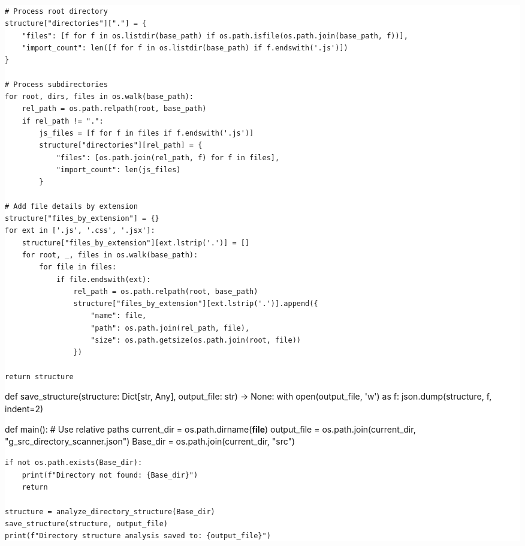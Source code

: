     # Process root directory
    structure["directories"]["."] = {
        "files": [f for f in os.listdir(base_path) if os.path.isfile(os.path.join(base_path, f))],
        "import_count": len([f for f in os.listdir(base_path) if f.endswith('.js')])
    }
    
    # Process subdirectories
    for root, dirs, files in os.walk(base_path):
        rel_path = os.path.relpath(root, base_path)
        if rel_path != ".":
            js_files = [f for f in files if f.endswith('.js')]
            structure["directories"][rel_path] = {
                "files": [os.path.join(rel_path, f) for f in files],
                "import_count": len(js_files)
            }

    # Add file details by extension
    structure["files_by_extension"] = {}
    for ext in ['.js', '.css', '.jsx']:
        structure["files_by_extension"][ext.lstrip('.')] = []
        for root, _, files in os.walk(base_path):
            for file in files:
                if file.endswith(ext):
                    rel_path = os.path.relpath(root, base_path)
                    structure["files_by_extension"][ext.lstrip('.')].append({
                        "name": file,
                        "path": os.path.join(rel_path, file),
                        "size": os.path.getsize(os.path.join(root, file))
                    })

    return structure

def save_structure(structure: Dict[str, Any], output_file: str) -> None:
    with open(output_file, 'w') as f:
        json.dump(structure, f, indent=2)

def main():
    # Use relative paths
    current_dir = os.path.dirname(__file__)
    output_file = os.path.join(current_dir, "g_src_directory_scanner.json")
    Base_dir = os.path.join(current_dir, "src")

    if not os.path.exists(Base_dir):
        print(f"Directory not found: {Base_dir}")
        return
        
    structure = analyze_directory_structure(Base_dir)
    save_structure(structure, output_file)
    print(f"Directory structure analysis saved to: {output_file}")
    